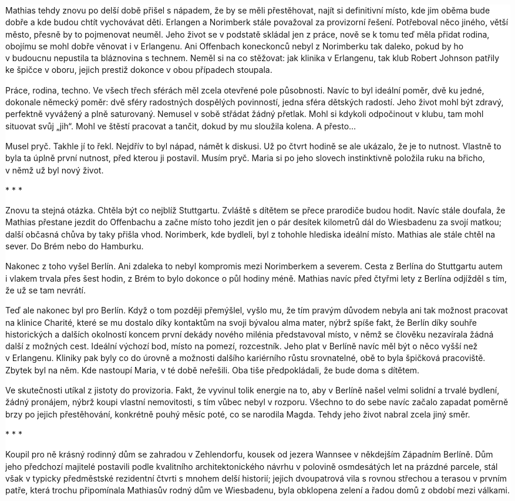 Mathias tehdy znovu po delší době přišel s nápadem, že by se měli přestěhovat, najít si definitivní místo, kde jim oběma bude dobře a kde budou chtít vychovávat děti. Erlangen a Norimberk stále považoval za provizorní řešení. Potřeboval něco jiného, větší město, přesně by to pojmenovat neuměl. Jeho život se v podstatě skládal jen z práce, nově se k tomu teď měla přidat rodina, obojímu se mohl dobře věnovat i v Erlangenu. Ani Offenbach koneckonců nebyl z Norimberku tak daleko, pokud by ho v budoucnu nepustila ta bláznovina s technem. Neměl si na co stěžovat: jak klinika v Erlangenu, tak klub Robert Johnson patřily ke špičce v oboru, jejich prestiž dokonce v obou případech stoupala.

Práce, rodina, techno. Ve všech třech sférách měl zcela otevřené pole působnosti. Navíc to byl ideální poměr, dvě ku jedné, dokonale německý poměr: dvě sféry radostných dospělých povinností, jedna sféra dětských radostí. Jeho život mohl být zdravý, perfektně vyvážený a plně saturovaný. Nemusel v sobě střádat žádný přetlak. Mohl si kdykoli odpočinout v klubu, tam mohl situovat svůj „jih“. Mohl ve štěstí pracovat a tančit, dokud by mu sloužila kolena. A přesto…

Musel pryč. Takhle jí to řekl. Nejdřív to byl nápad, námět k diskusi. Už po čtvrt hodině se ale ukázalo, že je to nutnost. Vlastně to byla ta úplně první nutnost, před kterou ji postavil. Musím pryč. Maria si po jeho slovech instinktivně položila ruku na břicho, v němž už byl nový život.

\* \* \*

  

Znovu ta stejná otázka. Chtěla být co nejblíž Stuttgartu. Zvláště s dítětem se přece prarodiče budou hodit. Navíc stále doufala, že Mathias přestane jezdit do Offenbachu a začne místo toho jezdit jen o pár desítek kilometrů dál do Wiesbadenu za svojí matkou; další občasná chůva by taky přišla vhod. Norimberk, kde bydleli, byl z tohohle hlediska ideální místo. Mathias ale stále chtěl na sever. Do Brém nebo do Hamburku.

Nakonec z toho vyšel Berlín. Ani zdaleka to nebyl kompromis mezi Norimberkem a severem. Cesta z Berlína do Stuttgartu autem i vlakem trvala přes šest hodin, z Brém to bylo dokonce o půl hodiny méně. Mathias navíc před čtyřmi lety z Berlína odjížděl s tím, že už se tam nevrátí.

Teď ale nakonec byl pro Berlín. Když o tom později přemýšlel, vyšlo mu, že tím pravým důvodem nebyla ani tak možnost pracovat na klinice Charité, které se mu dostalo díky kontaktům na svoji bývalou alma mater, nýbrž spíše fakt, že Berlín díky souhře historických a dalších okolností koncem první dekády nového milénia představoval místo, v němž se člověku nezavírala žádná další z možných cest. Ideální výchozí bod, místo na pomezí, rozcestník. Jeho plat v Berlíně navíc měl být o něco vyšší než v Erlangenu. Kliniky pak byly co do úrovně a možnosti dalšího kariérního růstu srovnatelné, obě to byla špičková pracoviště. Zbytek byl na něm. Kde nastoupí Maria, v té době neřešili. Oba tiše předpokládali, že bude doma s dítětem.

Ve skutečnosti utíkal z jistoty do provizoria. Fakt, že vyvinul tolik energie na to, aby v Berlíně našel velmi solidní a trvalé bydlení, žádný pronájem, nýbrž koupi vlastní nemovitosti, s tím vůbec nebyl v rozporu. Všechno to do sebe navíc začalo zapadat poměrně brzy po jejich přestěhování, konkrétně pouhý měsíc poté, co se narodila Magda. Tehdy jeho život nabral zcela jiný směr.

\* \* \*

  

Koupil pro ně krásný rodinný dům se zahradou v Zehlendorfu, kousek od jezera Wannsee v někdejším Západním Berlíně. Dům jeho předchozí majitelé postavili podle kvalitního architektonického návrhu v polovině osmdesátých let na prázdné parcele, stál však v typicky předměstské rezidentní čtvrti s mnohem delší historií; jejich dvoupatrová vila s rovnou střechou a terasou v prvním patře, která trochu připomínala Mathiasův rodný dům ve Wiesbadenu, byla obklopena zelení a řadou domů z období mezi válkami.
